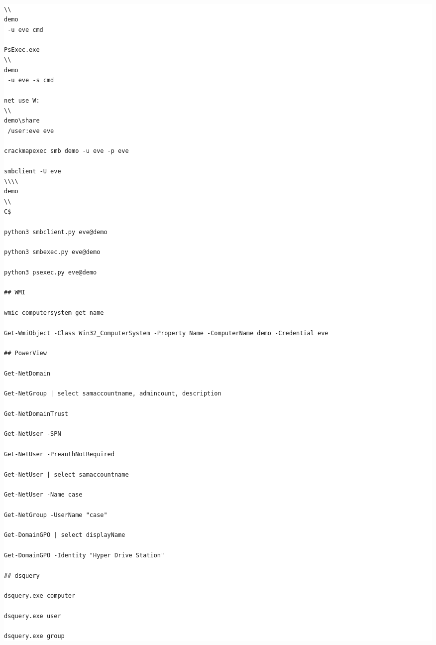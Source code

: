 ```
\\
demo
 -u eve cmd

PsExec.exe 
\\
demo
 -u eve -s cmd

net use W: 
\\
demo\share
 /user:eve eve

crackmapexec smb demo -u eve -p eve

smbclient -U eve 
\\\\
demo
\\
C$

python3 smbclient.py eve@demo

python3 smbexec.py eve@demo

python3 psexec.py eve@demo

## WMI

wmic computersystem get name

Get-WmiObject -Class Win32_ComputerSystem -Property Name -ComputerName demo -Credential eve

## PowerView

Get-NetDomain

Get-NetGroup | select samaccountname, admincount, description

Get-NetDomainTrust

Get-NetUser -SPN

Get-NetUser -PreauthNotRequired

Get-NetUser | select samaccountname

Get-NetUser -Name case

Get-NetGroup -UserName "case"

Get-DomainGPO | select displayName

Get-DomainGPO -Identity "Hyper Drive Station"

## dsquery

dsquery.exe computer

dsquery.exe user

dsquery.exe group
```